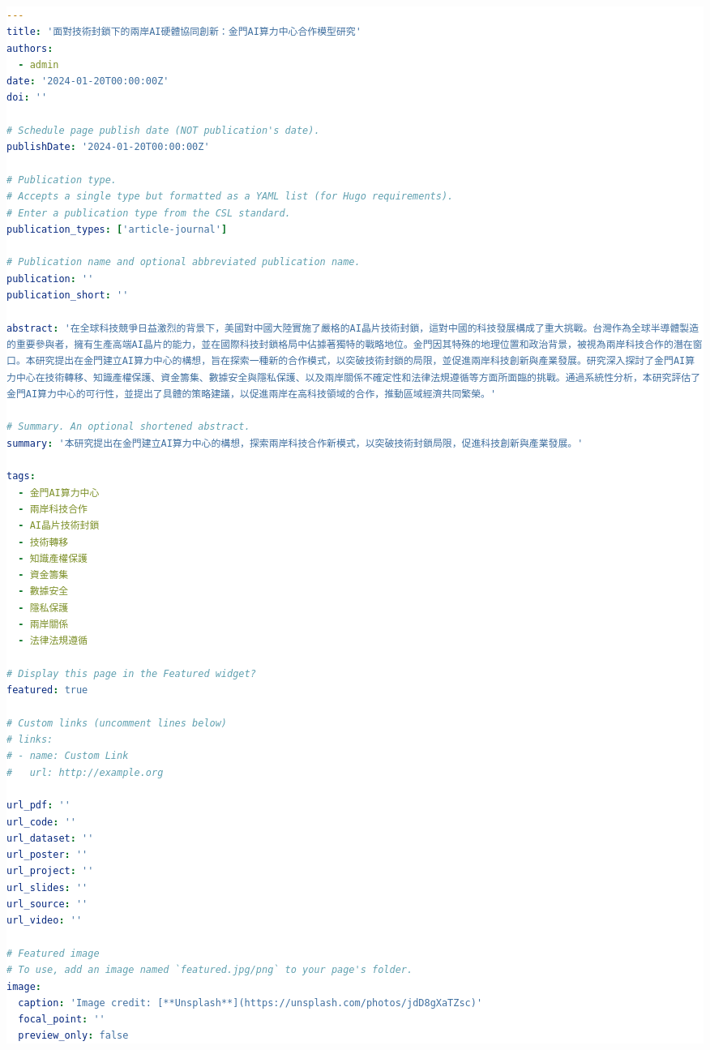 ```yaml
---
title: '面對技術封鎖下的兩岸AI硬體協同創新：金門AI算力中心合作模型研究'
authors:
  - admin
date: '2024-01-20T00:00:00Z'
doi: ''

# Schedule page publish date (NOT publication's date).
publishDate: '2024-01-20T00:00:00Z'

# Publication type.
# Accepts a single type but formatted as a YAML list (for Hugo requirements).
# Enter a publication type from the CSL standard.
publication_types: ['article-journal']

# Publication name and optional abbreviated publication name.
publication: ''
publication_short: ''

abstract: '在全球科技競爭日益激烈的背景下，美國對中國大陸實施了嚴格的AI晶片技術封鎖，這對中國的科技發展構成了重大挑戰。台灣作為全球半導體製造的重要參與者，擁有生產高端AI晶片的能力，並在國際科技封鎖格局中佔據著獨特的戰略地位。金門因其特殊的地理位置和政治背景，被視為兩岸科技合作的潛在窗口。本研究提出在金門建立AI算力中心的構想，旨在探索一種新的合作模式，以突破技術封鎖的局限，並促進兩岸科技創新與產業發展。研究深入探討了金門AI算力中心在技術轉移、知識產權保護、資金籌集、數據安全與隱私保護、以及兩岸關係不確定性和法律法規遵循等方面所面臨的挑戰。通過系統性分析，本研究評估了金門AI算力中心的可行性，並提出了具體的策略建議，以促進兩岸在高科技領域的合作，推動區域經濟共同繁榮。'

# Summary. An optional shortened abstract.
summary: '本研究提出在金門建立AI算力中心的構想，探索兩岸科技合作新模式，以突破技術封鎖局限，促進科技創新與產業發展。'

tags:
  - 金門AI算力中心
  - 兩岸科技合作
  - AI晶片技術封鎖
  - 技術轉移
  - 知識產權保護
  - 資金籌集
  - 數據安全
  - 隱私保護
  - 兩岸關係
  - 法律法規遵循

# Display this page in the Featured widget?
featured: true

# Custom links (uncomment lines below)
# links:
# - name: Custom Link
#   url: http://example.org

url_pdf: ''
url_code: ''
url_dataset: ''
url_poster: ''
url_project: ''
url_slides: ''
url_source: ''
url_video: ''

# Featured image
# To use, add an image named `featured.jpg/png` to your page's folder.
image:
  caption: 'Image credit: [**Unsplash**](https://unsplash.com/photos/jdD8gXaTZsc)'
  focal_point: ''
  preview_only: false

```